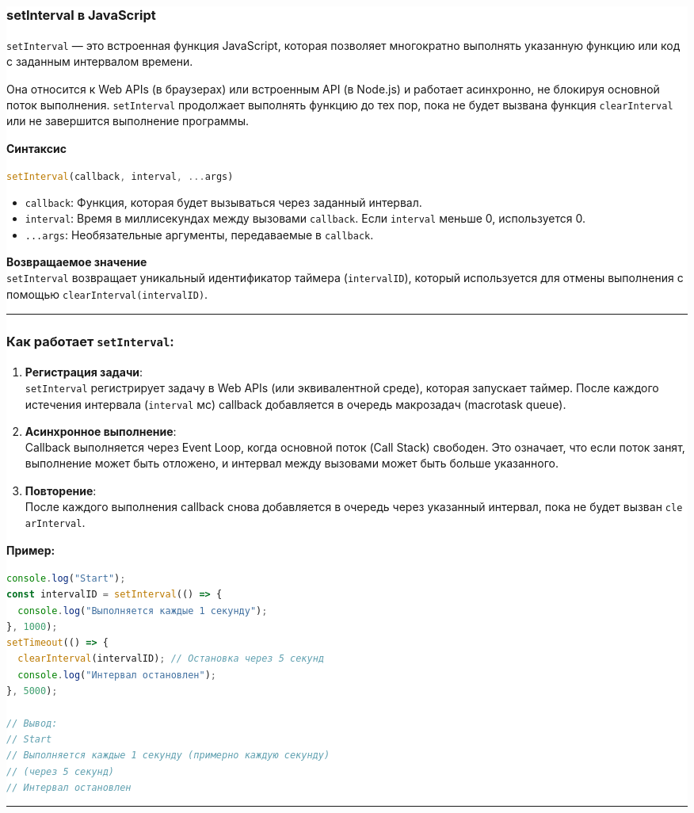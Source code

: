 ### setInterval в JavaScript

`setInterval` — это встроенная функция JavaScript, которая позволяет многократно выполнять указанную функцию или код с заданным интервалом времени. 

Она относится к Web APIs (в браузерах) или встроенным API (в Node.js) и работает асинхронно, не блокируя основной поток выполнения. `setInterval` продолжает выполнять функцию до тех пор, пока не будет вызвана функция `clearInterval` или не завершится выполнение программы.

**Синтаксис**

```javascript
setInterval(callback, interval, ...args)
```
- `callback`: Функция, которая будет вызываться через заданный интервал.
- `interval`: Время в миллисекундах между вызовами `callback`. Если `interval` меньше 0, используется 0.
- `...args`: Необязательные аргументы, передаваемые в `callback`.

**Возвращаемое значение**  
`setInterval` возвращает уникальный идентификатор таймера (`intervalID`), который используется для отмены выполнения с помощью `clearInterval(intervalID)`.

---

### Как работает `setInterval`:

1. **Регистрация задачи**:  
   `setInterval` регистрирует задачу в Web APIs (или эквивалентной среде), которая запускает таймер. После каждого истечения интервала (`interval` мс) callback добавляется в очередь макрозадач (macrotask queue).

2. **Асинхронное выполнение**:  
   Callback выполняется через Event Loop, когда основной поток (Call Stack) свободен. Это означает, что если поток занят, выполнение может быть отложено, и интервал между вызовами может быть больше указанного.

3. **Повторение**:  
   После каждого выполнения callback снова добавляется в очередь через указанный интервал, пока не будет вызван `clearInterval`.

**Пример:**  

```javascript
console.log("Start");
const intervalID = setInterval(() => {
  console.log("Выполняется каждые 1 секунду");
}, 1000);
setTimeout(() => {
  clearInterval(intervalID); // Остановка через 5 секунд
  console.log("Интервал остановлен");
}, 5000);

// Вывод:
// Start
// Выполняется каждые 1 секунду (примерно каждую секунду)
// (через 5 секунд)
// Интервал остановлен
```

---